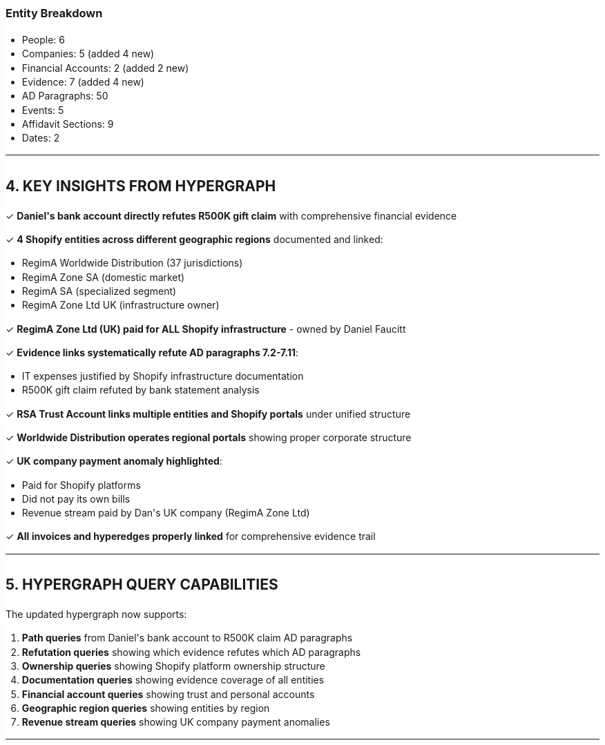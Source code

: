### Entity Breakdown
- People: 6
- Companies: 5 (added 4 new)
- Financial Accounts: 2 (added 2 new)
- Evidence: 7 (added 4 new)
- AD Paragraphs: 50
- Events: 5
- Affidavit Sections: 9
- Dates: 2

---

## 4. KEY INSIGHTS FROM HYPERGRAPH

✓ **Daniel's bank account directly refutes R500K gift claim** with comprehensive financial evidence

✓ **4 Shopify entities across different geographic regions** documented and linked:
  - RegimA Worldwide Distribution (37 jurisdictions)
  - RegimA Zone SA (domestic market)
  - RegimA SA (specialized segment)
  - RegimA Zone Ltd UK (infrastructure owner)

✓ **RegimA Zone Ltd (UK) paid for ALL Shopify infrastructure** - owned by Daniel Faucitt

✓ **Evidence links systematically refute AD paragraphs 7.2-7.11**:
  - IT expenses justified by Shopify infrastructure documentation
  - R500K gift claim refuted by bank statement analysis

✓ **RSA Trust Account links multiple entities and Shopify portals** under unified structure

✓ **Worldwide Distribution operates regional portals** showing proper corporate structure

✓ **UK company payment anomaly highlighted**:
  - Paid for Shopify platforms
  - Did not pay its own bills
  - Revenue stream paid by Dan's UK company (RegimA Zone Ltd)

✓ **All invoices and hyperedges properly linked** for comprehensive evidence trail

---

## 5. HYPERGRAPH QUERY CAPABILITIES

The updated hypergraph now supports:

1. **Path queries** from Daniel's bank account to R500K claim AD paragraphs
2. **Refutation queries** showing which evidence refutes which AD paragraphs
3. **Ownership queries** showing Shopify platform ownership structure
4. **Documentation queries** showing evidence coverage of all entities
5. **Financial account queries** showing trust and personal accounts
6. **Geographic region queries** showing entities by region
7. **Revenue stream queries** showing UK company payment anomalies

---
